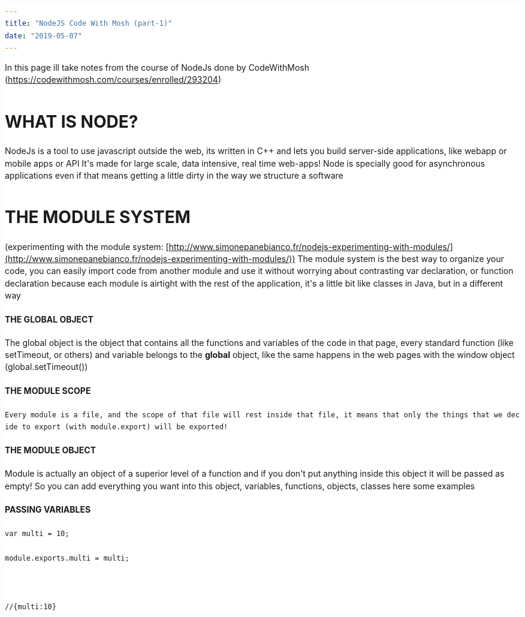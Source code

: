 ```yaml
---
title: "NodeJS Code With Mosh (part-1)"
date: "2019-05-07"
---
```


In this page ill take notes from the course of NodeJs done by CodeWithMosh (https://codewithmosh.com/courses/enrolled/293204)

# WHAT IS NODE?

NodeJs is a tool to use javascript outside the web, its written in C++ and lets you build server-side applications, like webapp or mobile apps or API It's made for large scale, data intensive, real time web-apps! Node is specially good for asynchronous applications even if that means getting a little dirty in the way we structure a software

# THE MODULE SYSTEM

(experimenting with the module system: [http://www.simonepanebianco.fr/nodejs-experimenting-with-modules/](http://www.simonepanebianco.fr/nodejs-experimenting-with-modules/)) The module system is the best way to organize your code, you can easily import code from another module and use it without worrying about contrasting var declaration, or function declaration because each module is airtight with the rest of the application, it's a little bit like classes in Java, but in a different way

#### THE GLOBAL OBJECT

The global object is the object that contains all the functions and variables of the code in that page, every standard function (like setTimeout, or others) and variable belongs to the **global** object, like the same happens in the web pages with the window object (global.setTimeout())

#### THE MODULE SCOPE

```
Every module is a file, and the scope of that file will rest inside that file, it means that only the things that we decide to export (with module.export) will be exported!
```

#### THE MODULE OBJECT

Module is actually an object of a superior level of a function and if you don't put anything inside this object it will be passed as empty! So you can add everything you want into this object, variables, functions, objects, classes here some examples

#### PASSING VARIABLES

```
var multi = 10;

module.exports.multi = multi;



//{multi:10}
```
